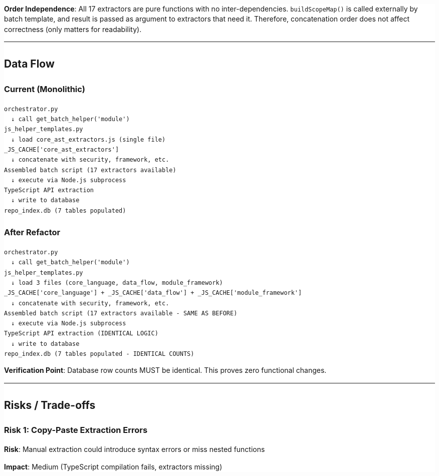 
**Order Independence**: All 17 extractors are pure functions with no inter-dependencies. `buildScopeMap()` is called externally by batch template, and result is passed as argument to extractors that need it. Therefore, concatenation order does not affect correctness (only matters for readability).

---

## Data Flow

### Current (Monolithic)

```
orchestrator.py
  ↓ call get_batch_helper('module')
js_helper_templates.py
  ↓ load core_ast_extractors.js (single file)
_JS_CACHE['core_ast_extractors']
  ↓ concatenate with security, framework, etc.
Assembled batch script (17 extractors available)
  ↓ execute via Node.js subprocess
TypeScript API extraction
  ↓ write to database
repo_index.db (7 tables populated)
```

### After Refactor

```
orchestrator.py
  ↓ call get_batch_helper('module')
js_helper_templates.py
  ↓ load 3 files (core_language, data_flow, module_framework)
_JS_CACHE['core_language'] + _JS_CACHE['data_flow'] + _JS_CACHE['module_framework']
  ↓ concatenate with security, framework, etc.
Assembled batch script (17 extractors available - SAME AS BEFORE)
  ↓ execute via Node.js subprocess
TypeScript API extraction (IDENTICAL LOGIC)
  ↓ write to database
repo_index.db (7 tables populated - IDENTICAL COUNTS)
```

**Verification Point**: Database row counts MUST be identical. This proves zero functional changes.

---

## Risks / Trade-offs

### Risk 1: Copy-Paste Extraction Errors

**Risk**: Manual extraction could introduce syntax errors or miss nested functions

**Impact**: Medium (TypeScript compilation fails, extractors missing)
